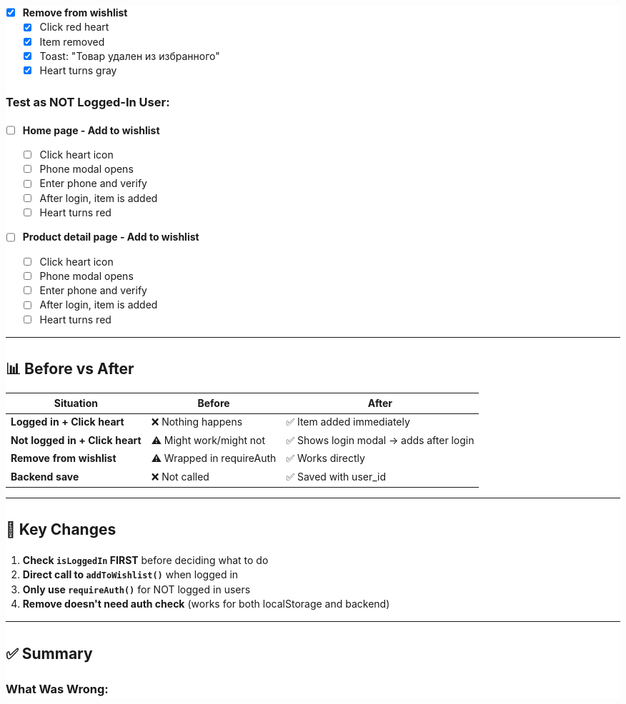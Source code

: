 - [x] **Remove from wishlist**
  - [x] Click red heart
  - [x] Item removed
  - [x] Toast: "Товар удален из избранного"
  - [x] Heart turns gray

### Test as NOT Logged-In User:

- [ ] **Home page - Add to wishlist**

  - [ ] Click heart icon
  - [ ] Phone modal opens
  - [ ] Enter phone and verify
  - [ ] After login, item is added
  - [ ] Heart turns red

- [ ] **Product detail page - Add to wishlist**
  - [ ] Click heart icon
  - [ ] Phone modal opens
  - [ ] Enter phone and verify
  - [ ] After login, item is added
  - [ ] Heart turns red

---

## 📊 Before vs After

| Situation                       | Before                    | After                                   |
| ------------------------------- | ------------------------- | --------------------------------------- |
| **Logged in + Click heart**     | ❌ Nothing happens        | ✅ Item added immediately               |
| **Not logged in + Click heart** | ⚠️ Might work/might not   | ✅ Shows login modal → adds after login |
| **Remove from wishlist**        | ⚠️ Wrapped in requireAuth | ✅ Works directly                       |
| **Backend save**                | ❌ Not called             | ✅ Saved with user_id                   |

---

## 🎯 Key Changes

1. **Check `isLoggedIn` FIRST** before deciding what to do
2. **Direct call to `addToWishlist()`** when logged in
3. **Only use `requireAuth()`** for NOT logged in users
4. **Remove doesn't need auth check** (works for both localStorage and backend)

---

## ✅ Summary

### What Was Wrong:
